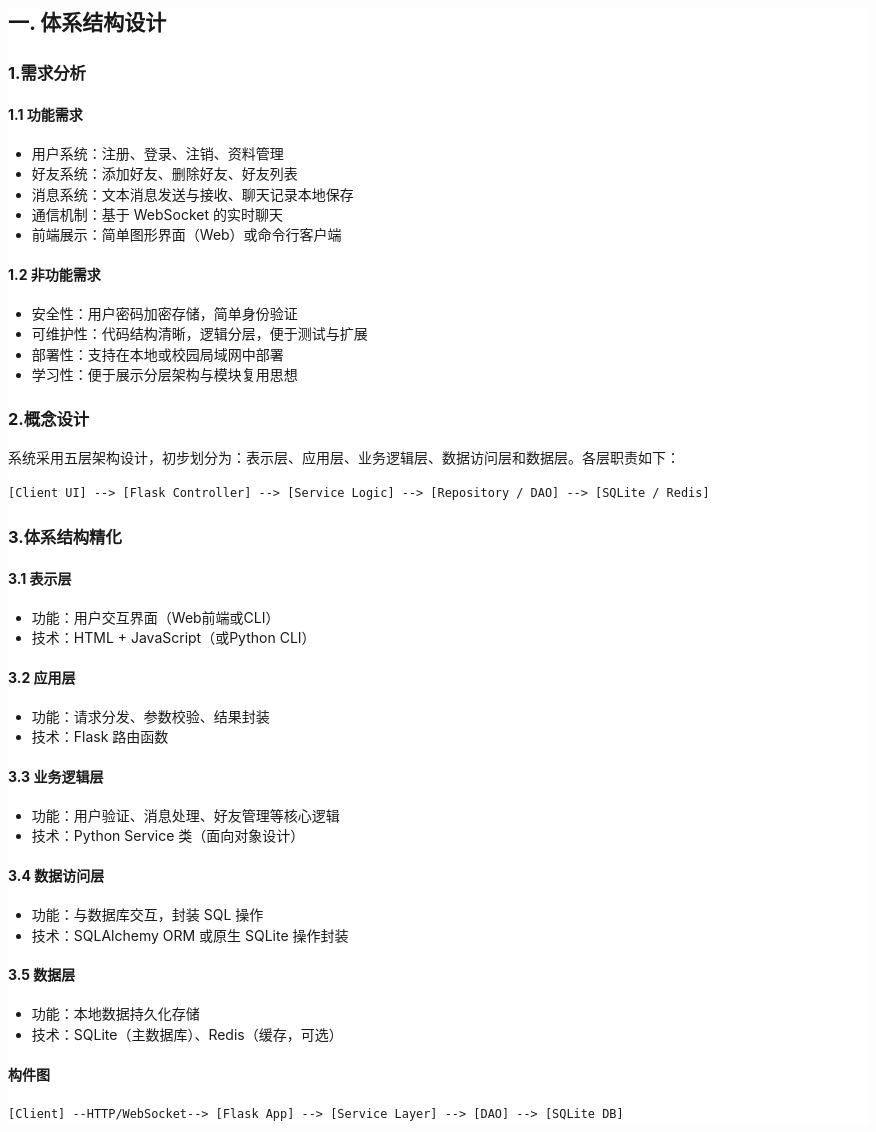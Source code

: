 
## 一. 体系结构设计


### 1.需求分析

#### 1.1 功能需求
- 用户系统：注册、登录、注销、资料管理
- 好友系统：添加好友、删除好友、好友列表
- 消息系统：文本消息发送与接收、聊天记录本地保存
- 通信机制：基于 WebSocket 的实时聊天
- 前端展示：简单图形界面（Web）或命令行客户端

#### 1.2 非功能需求
- 安全性：用户密码加密存储，简单身份验证
- 可维护性：代码结构清晰，逻辑分层，便于测试与扩展
- 部署性：支持在本地或校园局域网中部署
- 学习性：便于展示分层架构与模块复用思想

### 2.概念设计

系统采用五层架构设计，初步划分为：表示层、应用层、业务逻辑层、数据访问层和数据层。各层职责如下：

```
[Client UI] --> [Flask Controller] --> [Service Logic] --> [Repository / DAO] --> [SQLite / Redis]
```

### 3.体系结构精化

#### 3.1 表示层
- 功能：用户交互界面（Web前端或CLI）
- 技术：HTML + JavaScript（或Python CLI）

#### 3.2 应用层
- 功能：请求分发、参数校验、结果封装
- 技术：Flask 路由函数

#### 3.3 业务逻辑层
- 功能：用户验证、消息处理、好友管理等核心逻辑
- 技术：Python Service 类（面向对象设计）

#### 3.4 数据访问层
- 功能：与数据库交互，封装 SQL 操作
- 技术：SQLAlchemy ORM 或原生 SQLite 操作封装

#### 3.5 数据层
- 功能：本地数据持久化存储
- 技术：SQLite（主数据库）、Redis（缓存，可选）

#### 构件图
```
[Client] --HTTP/WebSocket--> [Flask App] --> [Service Layer] --> [DAO] --> [SQLite DB]
```
